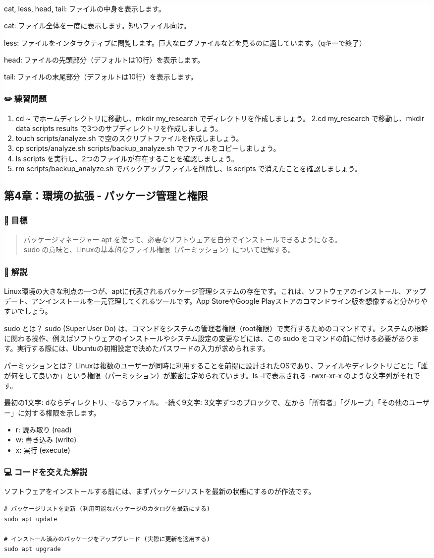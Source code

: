cat, less, head, tail: ファイルの中身を表示します。

cat: ファイル全体を一度に表示します。短いファイル向け。

less: ファイルをインタラクティブに閲覧します。巨大なログファイルなどを見るのに適しています。（qキーで終了）

head: ファイルの先頭部分（デフォルトは10行）を表示します。

tail: ファイルの末尾部分（デフォルトは10行）を表示します。

### ✏️ 練習問題
1. cd ~ でホームディレクトリに移動し、mkdir my_research でディレクトリを作成しましょう。
2.cd my_research で移動し、mkdir data scripts results で3つのサブディレクトリを作成しましょう。
3. touch scripts/analyze.sh で空のスクリプトファイルを作成しましょう。
4. cp scripts/analyze.sh scripts/backup_analyze.sh でファイルをコピーしましょう。
5. ls scripts を実行し、2つのファイルが存在することを確認しましょう。
6. rm scripts/backup_analyze.sh でバックアップファイルを削除し、ls scripts で消えたことを確認しましょう。

## 第4章：環境の拡張 - パッケージ管理と権限

### 🎯 目標

>パッケージマネージャー apt を使って、必要なソフトウェアを自分でインストールできるようになる。<br>
sudo の意味と、Linuxの基本的なファイル権限（パーミッション）について理解する。

### 📖 解説

Linux環境の大きな利点の一つが、aptに代表されるパッケージ管理システムの存在です。これは、ソフトウェアのインストール、アップデート、アンインストールを一元管理してくれるツールです。App StoreやGoogle Playストアのコマンドライン版を想像すると分かりやすいでしょう。

sudo とは？
sudo (Super User Do) は、コマンドをシステムの管理者権限（root権限）で実行するためのコマンドです。システムの根幹に関わる操作、例えばソフトウェアのインストールやシステム設定の変更などには、この sudo をコマンドの前に付ける必要があります。実行する際には、Ubuntuの初期設定で決めたパスワードの入力が求められます。

パーミッションとは？
Linuxは複数のユーザーが同時に利用することを前提に設計されたOSであり、ファイルやディレクトリごとに「誰が何をして良いか」という権限（パーミッション）が厳密に定められています。ls -lで表示される -rwxr-xr-x のような文字列がそれです。

最初の1文字: dならディレクトリ、-ならファイル。
-続く9文字: 3文字ずつのブロックで、左から「所有者」「グループ」「その他のユーザー」に対する権限を示します。

- r: 読み取り (read)
- w: 書き込み (write)
- x: 実行 (execute)

### 💻 コードを交えた解説

ソフトウェアをインストールする前には、まずパッケージリストを最新の状態にするのが作法です。
```
# パッケージリストを更新 (利用可能なパッケージのカタログを最新にする)
sudo apt update

# インストール済みのパッケージをアップグレード (実際に更新を適用する)
sudo apt upgrade
```
